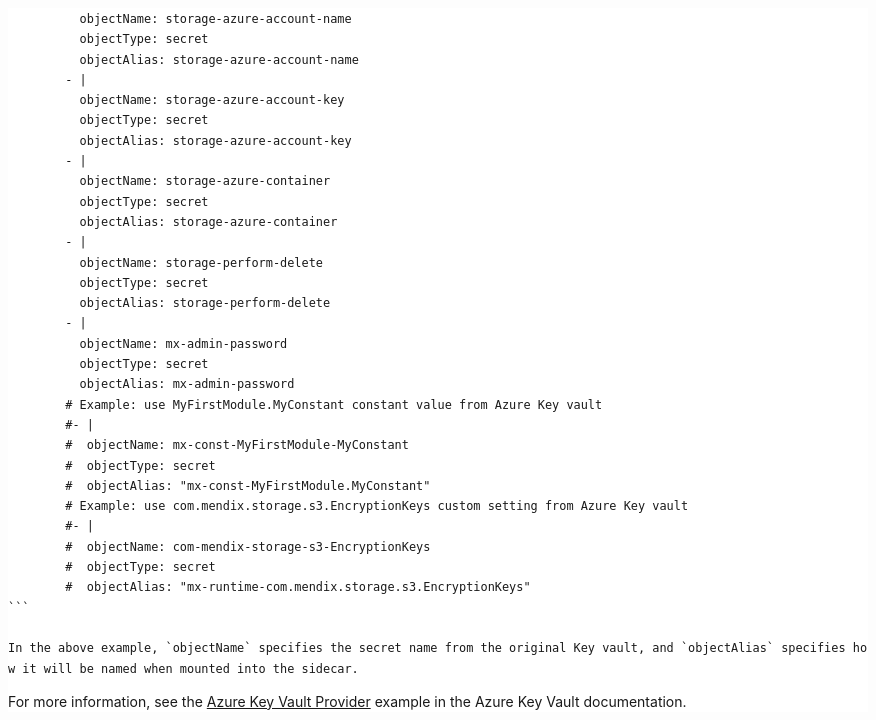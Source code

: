               objectName: storage-azure-account-name
              objectType: secret
              objectAlias: storage-azure-account-name
            - |
              objectName: storage-azure-account-key
              objectType: secret
              objectAlias: storage-azure-account-key
            - |
              objectName: storage-azure-container
              objectType: secret
              objectAlias: storage-azure-container
            - |
              objectName: storage-perform-delete
              objectType: secret
              objectAlias: storage-perform-delete
            - |
              objectName: mx-admin-password
              objectType: secret
              objectAlias: mx-admin-password
            # Example: use MyFirstModule.MyConstant constant value from Azure Key vault
            #- |
            #  objectName: mx-const-MyFirstModule-MyConstant
            #  objectType: secret
            #  objectAlias: "mx-const-MyFirstModule.MyConstant"
            # Example: use com.mendix.storage.s3.EncryptionKeys custom setting from Azure Key vault
            #- |
            #  objectName: com-mendix-storage-s3-EncryptionKeys
            #  objectType: secret
            #  objectAlias: "mx-runtime-com.mendix.storage.s3.EncryptionKeys"
    ```

    In the above example, `objectName` specifies the secret name from the original Key vault, and `objectAlias` specifies how it will be named when mounted into the sidecar.

For more information, see the [Azure Key Vault Provider](https://azure.github.io/secrets-store-csi-driver-provider-azure/docs/getting-started/usage/#create-your-own-secretproviderclass-object) example in the Azure Key Vault documentation.
